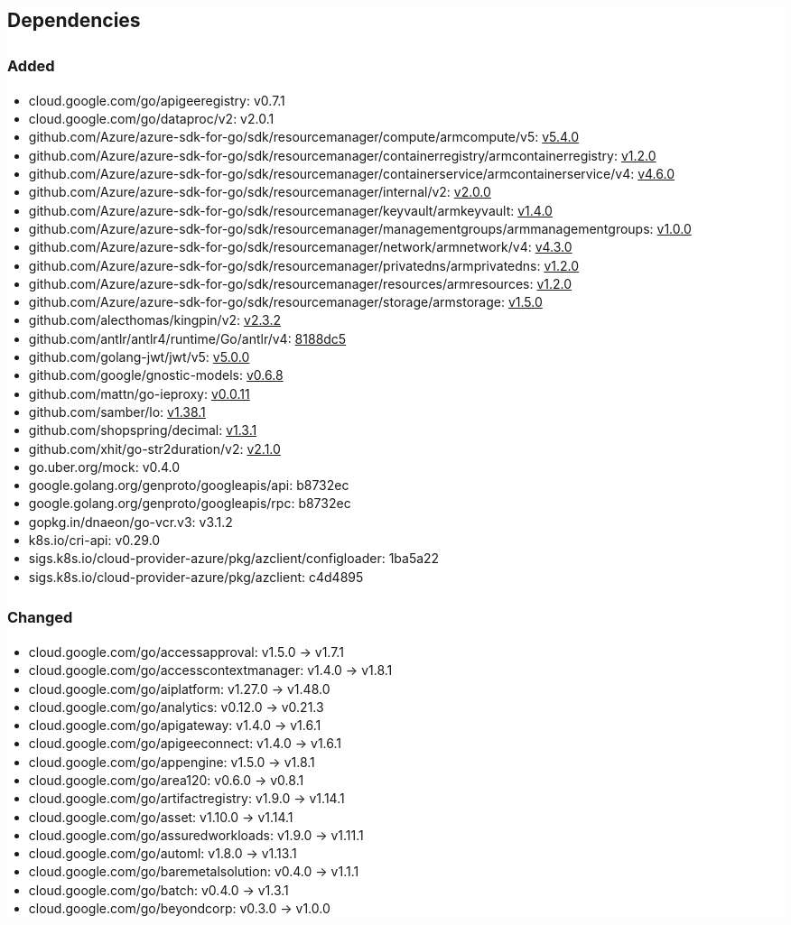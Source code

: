 ## Dependencies

### Added
- cloud.google.com/go/apigeeregistry: v0.7.1
- cloud.google.com/go/dataproc/v2: v2.0.1
- github.com/Azure/azure-sdk-for-go/sdk/resourcemanager/compute/armcompute/v5: [v5.4.0](https://github.com/Azure/azure-sdk-for-go/sdk/resourcemanager/compute/armcompute/v5/tree/v5.4.0)
- github.com/Azure/azure-sdk-for-go/sdk/resourcemanager/containerregistry/armcontainerregistry: [v1.2.0](https://github.com/Azure/azure-sdk-for-go/sdk/resourcemanager/containerregistry/armcontainerregistry/tree/v1.2.0)
- github.com/Azure/azure-sdk-for-go/sdk/resourcemanager/containerservice/armcontainerservice/v4: [v4.6.0](https://github.com/Azure/azure-sdk-for-go/sdk/resourcemanager/containerservice/armcontainerservice/v4/tree/v4.6.0)
- github.com/Azure/azure-sdk-for-go/sdk/resourcemanager/internal/v2: [v2.0.0](https://github.com/Azure/azure-sdk-for-go/sdk/resourcemanager/internal/v2/tree/v2.0.0)
- github.com/Azure/azure-sdk-for-go/sdk/resourcemanager/keyvault/armkeyvault: [v1.4.0](https://github.com/Azure/azure-sdk-for-go/sdk/resourcemanager/keyvault/armkeyvault/tree/v1.4.0)
- github.com/Azure/azure-sdk-for-go/sdk/resourcemanager/managementgroups/armmanagementgroups: [v1.0.0](https://github.com/Azure/azure-sdk-for-go/sdk/resourcemanager/managementgroups/armmanagementgroups/tree/v1.0.0)
- github.com/Azure/azure-sdk-for-go/sdk/resourcemanager/network/armnetwork/v4: [v4.3.0](https://github.com/Azure/azure-sdk-for-go/sdk/resourcemanager/network/armnetwork/v4/tree/v4.3.0)
- github.com/Azure/azure-sdk-for-go/sdk/resourcemanager/privatedns/armprivatedns: [v1.2.0](https://github.com/Azure/azure-sdk-for-go/sdk/resourcemanager/privatedns/armprivatedns/tree/v1.2.0)
- github.com/Azure/azure-sdk-for-go/sdk/resourcemanager/resources/armresources: [v1.2.0](https://github.com/Azure/azure-sdk-for-go/sdk/resourcemanager/resources/armresources/tree/v1.2.0)
- github.com/Azure/azure-sdk-for-go/sdk/resourcemanager/storage/armstorage: [v1.5.0](https://github.com/Azure/azure-sdk-for-go/sdk/resourcemanager/storage/armstorage/tree/v1.5.0)
- github.com/alecthomas/kingpin/v2: [v2.3.2](https://github.com/alecthomas/kingpin/v2/tree/v2.3.2)
- github.com/antlr/antlr4/runtime/Go/antlr/v4: [8188dc5](https://github.com/antlr/antlr4/runtime/Go/antlr/v4/tree/8188dc5)
- github.com/golang-jwt/jwt/v5: [v5.0.0](https://github.com/golang-jwt/jwt/v5/tree/v5.0.0)
- github.com/google/gnostic-models: [v0.6.8](https://github.com/google/gnostic-models/tree/v0.6.8)
- github.com/mattn/go-ieproxy: [v0.0.11](https://github.com/mattn/go-ieproxy/tree/v0.0.11)
- github.com/samber/lo: [v1.38.1](https://github.com/samber/lo/tree/v1.38.1)
- github.com/shopspring/decimal: [v1.3.1](https://github.com/shopspring/decimal/tree/v1.3.1)
- github.com/xhit/go-str2duration/v2: [v2.1.0](https://github.com/xhit/go-str2duration/v2/tree/v2.1.0)
- go.uber.org/mock: v0.4.0
- google.golang.org/genproto/googleapis/api: b8732ec
- google.golang.org/genproto/googleapis/rpc: b8732ec
- gopkg.in/dnaeon/go-vcr.v3: v3.1.2
- k8s.io/cri-api: v0.29.0
- sigs.k8s.io/cloud-provider-azure/pkg/azclient/configloader: 1ba5a22
- sigs.k8s.io/cloud-provider-azure/pkg/azclient: c4d4895

### Changed
- cloud.google.com/go/accessapproval: v1.5.0 → v1.7.1
- cloud.google.com/go/accesscontextmanager: v1.4.0 → v1.8.1
- cloud.google.com/go/aiplatform: v1.27.0 → v1.48.0
- cloud.google.com/go/analytics: v0.12.0 → v0.21.3
- cloud.google.com/go/apigateway: v1.4.0 → v1.6.1
- cloud.google.com/go/apigeeconnect: v1.4.0 → v1.6.1
- cloud.google.com/go/appengine: v1.5.0 → v1.8.1
- cloud.google.com/go/area120: v0.6.0 → v0.8.1
- cloud.google.com/go/artifactregistry: v1.9.0 → v1.14.1
- cloud.google.com/go/asset: v1.10.0 → v1.14.1
- cloud.google.com/go/assuredworkloads: v1.9.0 → v1.11.1
- cloud.google.com/go/automl: v1.8.0 → v1.13.1
- cloud.google.com/go/baremetalsolution: v0.4.0 → v1.1.1
- cloud.google.com/go/batch: v0.4.0 → v1.3.1
- cloud.google.com/go/beyondcorp: v0.3.0 → v1.0.0